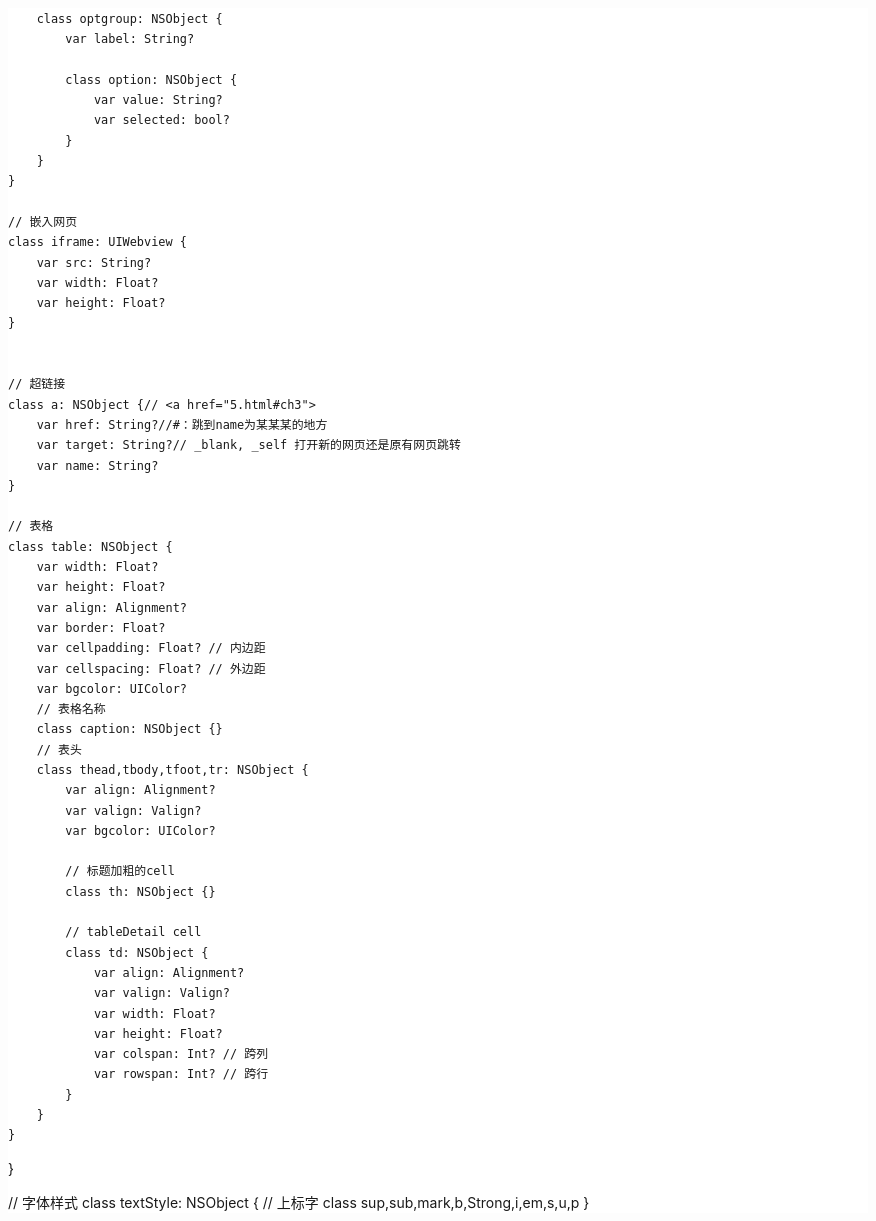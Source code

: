         class optgroup: NSObject {
            var label: String?

            class option: NSObject {
                var value: String?
                var selected: bool?
            }
        }
    }

    // 嵌入网页
    class iframe: UIWebview {
        var src: String?
        var width: Float?
        var height: Float?
    }


    // 超链接
    class a: NSObject {// <a href="5.html#ch3">
        var href: String?//#：跳到name为某某某的地方
        var target: String?// _blank, _self 打开新的网页还是原有网页跳转
        var name: String?
    }

    // 表格
    class table: NSObject {
        var width: Float?
        var height: Float?
        var align: Alignment?
        var border: Float?
        var cellpadding: Float? // 内边距
        var cellspacing: Float? // 外边距
        var bgcolor: UIColor?
        // 表格名称
        class caption: NSObject {}
        // 表头
        class thead,tbody,tfoot,tr: NSObject {
            var align: Alignment?
            var valign: Valign?
            var bgcolor: UIColor?

            // 标题加粗的cell
            class th: NSObject {}

            // tableDetail cell
            class td: NSObject {
                var align: Alignment?
                var valign: Valign?
                var width: Float?
                var height: Float?
                var colspan: Int? // 跨列
                var rowspan: Int? // 跨行
            }
        }
    }
}

// 字体样式
class textStyle: NSObject {
// 上标字
class sup,sub,mark,b,Strong,i,em,s,u,p
}


